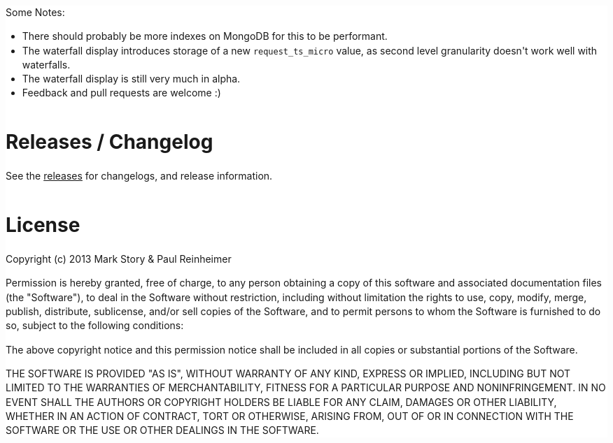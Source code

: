 Some Notes:

- There should probably be more indexes on MongoDB for this to be performant.
- The waterfall display introduces storage of a new `request_ts_micro` value, as second level
  granularity doesn't work well with waterfalls.
- The waterfall display is still very much in alpha.
- Feedback and pull requests are welcome :)

# Releases / Changelog

See the [releases](https://github.com/perftools/xhgui/releases) for changelogs,
and release information.

# License

Copyright (c) 2013 Mark Story & Paul Reinheimer

Permission is hereby granted, free of charge, to any person obtaining a
copy of this software and associated documentation files (the
"Software"), to deal in the Software without restriction, including
without limitation the rights to use, copy, modify, merge, publish,
distribute, sublicense, and/or sell copies of the Software, and to
permit persons to whom the Software is furnished to do so, subject to
the following conditions:

The above copyright notice and this permission notice shall be included
in all copies or substantial portions of the Software.

THE SOFTWARE IS PROVIDED "AS IS", WITHOUT WARRANTY OF ANY KIND, EXPRESS
OR IMPLIED, INCLUDING BUT NOT LIMITED TO THE WARRANTIES OF
MERCHANTABILITY, FITNESS FOR A PARTICULAR PURPOSE AND NONINFRINGEMENT.
IN NO EVENT SHALL THE AUTHORS OR COPYRIGHT HOLDERS BE LIABLE FOR ANY
CLAIM, DAMAGES OR OTHER LIABILITY, WHETHER IN AN ACTION OF CONTRACT,
TORT OR OTHERWISE, ARISING FROM, OUT OF OR IN CONNECTION WITH THE
SOFTWARE OR THE USE OR OTHER DEALINGS IN THE SOFTWARE.
